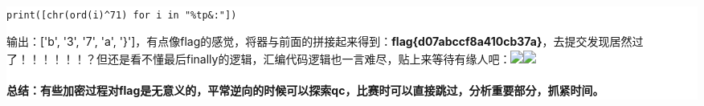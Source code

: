 ```
print([chr(ord(i)^71) for i in "%tp&:"])
```
输出：['b', '3', '7', 'a', '}']，有点像flag的感觉，将器与前面的拼接起来得到：**flag{d07abccf8a410cb37a}**，去提交发现居然过了！！！！！！？但还是看不懂最后finally的逻辑，汇编代码逻辑也一言难尽，贴上来等待有缘人吧：![](https://img-blog.csdnimg.cn/direct/c250b225b4134a9e9241b9b081a09c91.png#pic_center)![](https://img-blog.csdnimg.cn/direct/9b4c225685694be7b353cfc5270a99ad.png#pic_center)
#### 总结：有些加密过程对flag是无意义的，平常逆向的时候可以探索qc，比赛时可以直接跳过，分析重要部分，抓紧时间。


 




